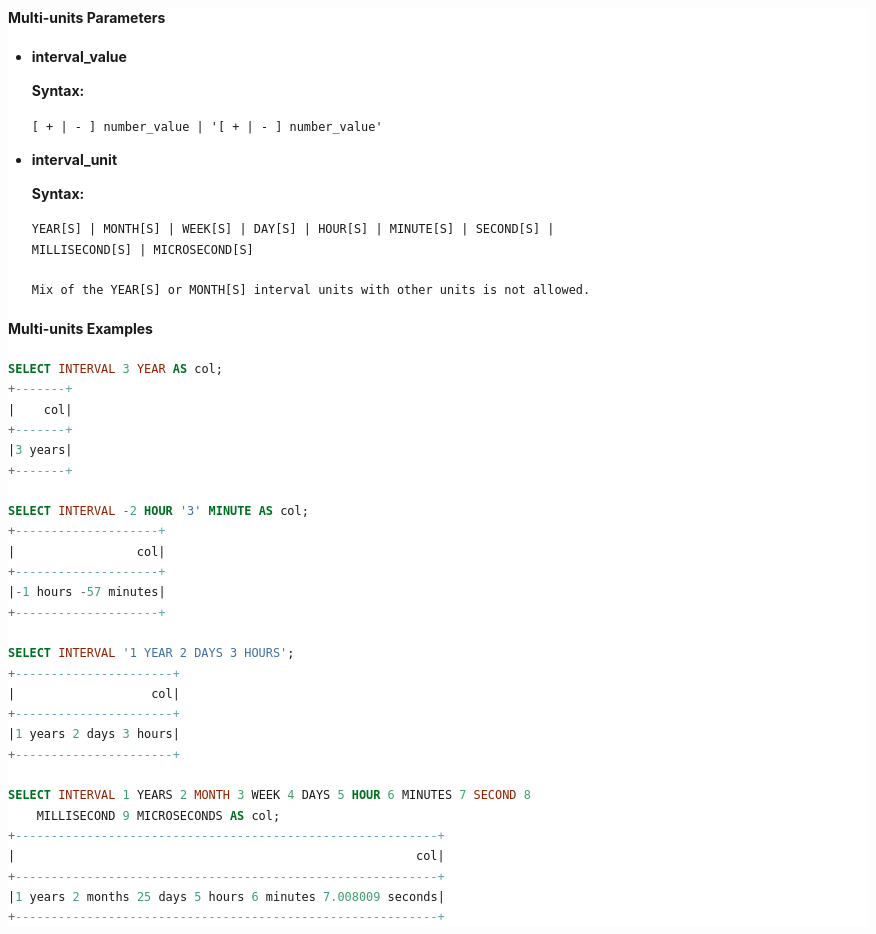 #### Multi-units Parameters

* **interval_value**

    **Syntax:**

      [ + | - ] number_value | '[ + | - ] number_value'

* **interval_unit**

    **Syntax:**

      YEAR[S] | MONTH[S] | WEEK[S] | DAY[S] | HOUR[S] | MINUTE[S] | SECOND[S] |
      MILLISECOND[S] | MICROSECOND[S]

      Mix of the YEAR[S] or MONTH[S] interval units with other units is not allowed.

#### Multi-units Examples

```sql
SELECT INTERVAL 3 YEAR AS col;
+-------+
|    col|
+-------+
|3 years|
+-------+

SELECT INTERVAL -2 HOUR '3' MINUTE AS col;
+--------------------+
|                 col|
+--------------------+
|-1 hours -57 minutes|
+--------------------+

SELECT INTERVAL '1 YEAR 2 DAYS 3 HOURS';
+----------------------+
|                   col|
+----------------------+
|1 years 2 days 3 hours|
+----------------------+

SELECT INTERVAL 1 YEARS 2 MONTH 3 WEEK 4 DAYS 5 HOUR 6 MINUTES 7 SECOND 8
    MILLISECOND 9 MICROSECONDS AS col;
+-----------------------------------------------------------+
|                                                        col|
+-----------------------------------------------------------+
|1 years 2 months 25 days 5 hours 6 minutes 7.008009 seconds|
+-----------------------------------------------------------+
```

